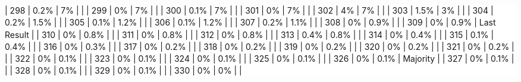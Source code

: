 | 298 | 0.2% | 7% |  |
| 299 | 0% | 7% |  |
| 300 | 0.1% | 7% |  |
| 301 | 0% | 7% |  |
| 302 | 4% | 7% |  |
| 303 | 1.5% | 3% |  |
| 304 | 0.2% | 1.5% |  |
| 305 | 0.1% | 1.2% |  |
| 306 | 0.1% | 1.2% |  |
| 307 | 0.2% | 1.1% |  |
| 308 | 0% | 0.9% |  |
| 309 | 0% | 0.9% | Last Result |
| 310 | 0% | 0.8% |  |
| 311 | 0% | 0.8% |  |
| 312 | 0% | 0.8% |  |
| 313 | 0.4% | 0.8% |  |
| 314 | 0% | 0.4% |  |
| 315 | 0.1% | 0.4% |  |
| 316 | 0% | 0.3% |  |
| 317 | 0% | 0.2% |  |
| 318 | 0% | 0.2% |  |
| 319 | 0% | 0.2% |  |
| 320 | 0% | 0.2% |  |
| 321 | 0% | 0.2% |  |
| 322 | 0% | 0.1% |  |
| 323 | 0% | 0.1% |  |
| 324 | 0% | 0.1% |  |
| 325 | 0% | 0.1% |  |
| 326 | 0% | 0.1% | Majority |
| 327 | 0% | 0.1% |  |
| 328 | 0% | 0.1% |  |
| 329 | 0% | 0.1% |  |
| 330 | 0% | 0% |  |
